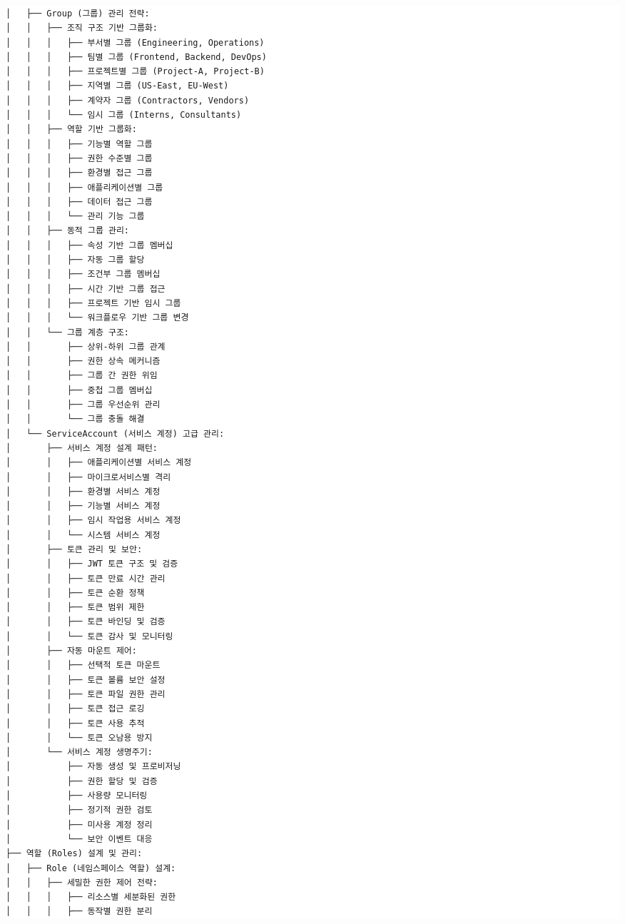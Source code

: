 ```
│   ├── Group (그룹) 관리 전략:
│   │   ├── 조직 구조 기반 그룹화:
│   │   │   ├── 부서별 그룹 (Engineering, Operations)
│   │   │   ├── 팀별 그룹 (Frontend, Backend, DevOps)
│   │   │   ├── 프로젝트별 그룹 (Project-A, Project-B)
│   │   │   ├── 지역별 그룹 (US-East, EU-West)
│   │   │   ├── 계약자 그룹 (Contractors, Vendors)
│   │   │   └── 임시 그룹 (Interns, Consultants)
│   │   ├── 역할 기반 그룹화:
│   │   │   ├── 기능별 역할 그룹
│   │   │   ├── 권한 수준별 그룹
│   │   │   ├── 환경별 접근 그룹
│   │   │   ├── 애플리케이션별 그룹
│   │   │   ├── 데이터 접근 그룹
│   │   │   └── 관리 기능 그룹
│   │   ├── 동적 그룹 관리:
│   │   │   ├── 속성 기반 그룹 멤버십
│   │   │   ├── 자동 그룹 할당
│   │   │   ├── 조건부 그룹 멤버십
│   │   │   ├── 시간 기반 그룹 접근
│   │   │   ├── 프로젝트 기반 임시 그룹
│   │   │   └── 워크플로우 기반 그룹 변경
│   │   └── 그룹 계층 구조:
│   │       ├── 상위-하위 그룹 관계
│   │       ├── 권한 상속 메커니즘
│   │       ├── 그룹 간 권한 위임
│   │       ├── 중첩 그룹 멤버십
│   │       ├── 그룹 우선순위 관리
│   │       └── 그룹 충돌 해결
│   └── ServiceAccount (서비스 계정) 고급 관리:
│       ├── 서비스 계정 설계 패턴:
│       │   ├── 애플리케이션별 서비스 계정
│       │   ├── 마이크로서비스별 격리
│       │   ├── 환경별 서비스 계정
│       │   ├── 기능별 서비스 계정
│       │   ├── 임시 작업용 서비스 계정
│       │   └── 시스템 서비스 계정
│       ├── 토큰 관리 및 보안:
│       │   ├── JWT 토큰 구조 및 검증
│       │   ├── 토큰 만료 시간 관리
│       │   ├── 토큰 순환 정책
│       │   ├── 토큰 범위 제한
│       │   ├── 토큰 바인딩 및 검증
│       │   └── 토큰 감사 및 모니터링
│       ├── 자동 마운트 제어:
│       │   ├── 선택적 토큰 마운트
│       │   ├── 토큰 볼륨 보안 설정
│       │   ├── 토큰 파일 권한 관리
│       │   ├── 토큰 접근 로깅
│       │   ├── 토큰 사용 추적
│       │   └── 토큰 오남용 방지
│       └── 서비스 계정 생명주기:
│           ├── 자동 생성 및 프로비저닝
│           ├── 권한 할당 및 검증
│           ├── 사용량 모니터링
│           ├── 정기적 권한 검토
│           ├── 미사용 계정 정리
│           └── 보안 이벤트 대응
├── 역할 (Roles) 설계 및 관리:
│   ├── Role (네임스페이스 역할) 설계:
│   │   ├── 세밀한 권한 제어 전략:
│   │   │   ├── 리소스별 세분화된 권한
│   │   │   ├── 동작별 권한 분리
```